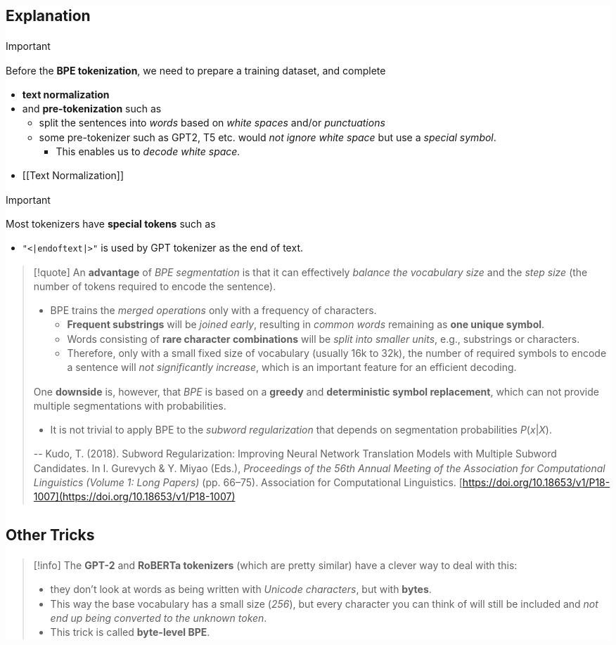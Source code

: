 
## Explanation

>[!important]
>Before the **BPE tokenization**, we need to prepare a training dataset, and complete
>- **text normalization**
>- and **pre-tokenization** such as 
>	- split the sentences into *words* based on *white spaces* and/or *punctuations*
>	- some pre-tokenizer such as GPT2, T5 etc. would *not ignore white space* but use a *special symbol*. 
>		- This enables us to *decode white space.*

- [[Text Normalization]]

>[!important]
>Most tokenizers have **special tokens** such as
>- `"<|endoftext|>"` is used by GPT tokenizer as the end of text.

>[!quote]
>An **advantage** of *BPE segmentation* is that it can effectively *balance the vocabulary size* and the *step size* (the number of tokens required to encode the sentence). 
>- BPE trains the *merged operations* only with a frequency of characters. 
>	- **Frequent substrings** will be *joined early*, resulting in *common words* remaining as **one unique symbol**. 
>	- Words consisting of **rare character combinations** will be *split into smaller units*, e.g., substrings or characters. 
>	- Therefore, only with a small fixed size of vocabulary (usually 16k to 32k), the number of required symbols to encode a sentence will *not significantly increase*, which is an important feature for an efficient decoding. 
>
>One **downside** is, however, that *BPE* is based on a **greedy** and **deterministic symbol replacement**, which can not provide multiple segmentations with probabilities. 
>- It is not trivial to apply BPE to the *subword regularization* that depends on segmentation probabilities $P(x|X)$.
>  
>-- Kudo, T. (2018). Subword Regularization: Improving Neural Network Translation Models with Multiple Subword Candidates. In I. Gurevych & Y. Miyao (Eds.), _Proceedings of the 56th Annual Meeting of the Association for Computational Linguistics (Volume 1: Long Papers)_ (pp. 66–75). Association for Computational Linguistics. [https://doi.org/10.18653/v1/P18-1007](https://doi.org/10.18653/v1/P18-1007)  



## Other Tricks

>[!info]
>The **GPT-2** and **RoBERTa tokenizers** (which are pretty similar) have a clever way to deal with this: 
>- they don’t look at words as being written with *Unicode characters*, but with **bytes**. 
>- This way the base vocabulary has a small size (*256*), but every character you can think of will still be included and *not end up being converted to the unknown token*. 
>- This trick is called **byte-level BPE**.
